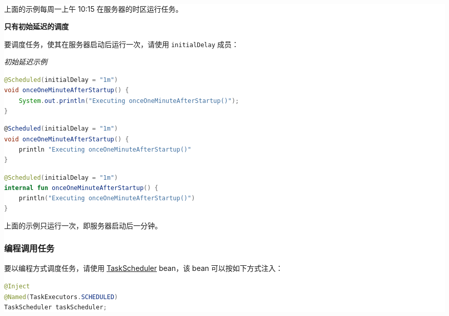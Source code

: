   </TabItem>
</Tabs>

上面的示例每周一上午 10:15 在服务器的时区运行任务。

**只有初始延迟的调度**

要调度任务，使其在服务器启动后运行一次，请使用 `initialDelay` 成员：

*初始延迟示例*

<Tabs>
  <TabItem value="Java" label="Java" default>

```java
@Scheduled(initialDelay = "1m")
void onceOneMinuteAfterStartup() {
    System.out.println("Executing onceOneMinuteAfterStartup()");
}
```

  </TabItem>
  <TabItem value="Groovy" label="Groovy">

```groovy
@Scheduled(initialDelay = "1m")
void onceOneMinuteAfterStartup() {
    println "Executing onceOneMinuteAfterStartup()"
}
```

  </TabItem>
  <TabItem value="Kotlin" label="Kotlin">

```kt
@Scheduled(initialDelay = "1m")
internal fun onceOneMinuteAfterStartup() {
    println("Executing onceOneMinuteAfterStartup()")
}
```

  </TabItem>
</Tabs>

上面的示例只运行一次，即服务器启动后一分钟。

### 编程调用任务

要以编程方式调度任务，请使用 [TaskScheduler](https://micronaut-projects.github.io/micronaut-docs-mn3/3.9.4/api/io/micronaut/scheduling/TaskScheduler.html) bean，该 bean 可以按如下方式注入：

<Tabs>
  <TabItem value="Java" label="Java" default>

```java
@Inject
@Named(TaskExecutors.SCHEDULED)
TaskScheduler taskScheduler;
```
